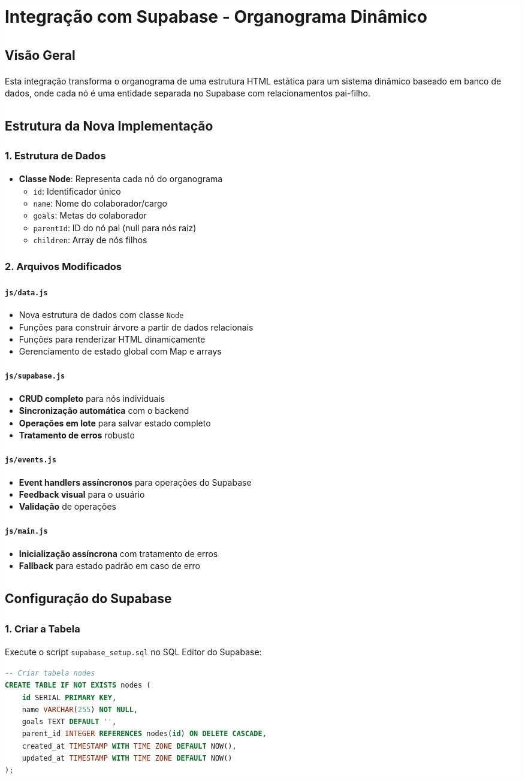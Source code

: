 # Integração com Supabase - Organograma Dinâmico

## Visão Geral

Esta integração transforma o organograma de uma estrutura HTML estática para um sistema dinâmico baseado em banco de dados, onde cada nó é uma entidade separada no Supabase com relacionamentos pai-filho.

## Estrutura da Nova Implementação

### 1. Estrutura de Dados
- **Classe Node**: Representa cada nó do organograma
  - `id`: Identificador único
  - `name`: Nome do colaborador/cargo
  - `goals`: Metas do colaborador
  - `parentId`: ID do nó pai (null para nós raiz)
  - `children`: Array de nós filhos

### 2. Arquivos Modificados

#### `js/data.js`
- Nova estrutura de dados com classe `Node`
- Funções para construir árvore a partir de dados relacionais
- Funções para renderizar HTML dinamicamente
- Gerenciamento de estado global com Map e arrays

#### `js/supabase.js`
- **CRUD completo** para nós individuais
- **Sincronização automática** com o backend
- **Operações em lote** para salvar estado completo
- **Tratamento de erros** robusto

#### `js/events.js`
- **Event handlers assíncronos** para operações do Supabase
- **Feedback visual** para o usuário
- **Validação** de operações

#### `js/main.js`
- **Inicialização assíncrona** com tratamento de erros
- **Fallback** para estado padrão em caso de erro

## Configuração do Supabase

### 1. Criar a Tabela
Execute o script `supabase_setup.sql` no SQL Editor do Supabase:

```sql
-- Criar tabela nodes
CREATE TABLE IF NOT EXISTS nodes (
    id SERIAL PRIMARY KEY,
    name VARCHAR(255) NOT NULL,
    goals TEXT DEFAULT '',
    parent_id INTEGER REFERENCES nodes(id) ON DELETE CASCADE,
    created_at TIMESTAMP WITH TIME ZONE DEFAULT NOW(),
    updated_at TIMESTAMP WITH TIME ZONE DEFAULT NOW()
);
```
